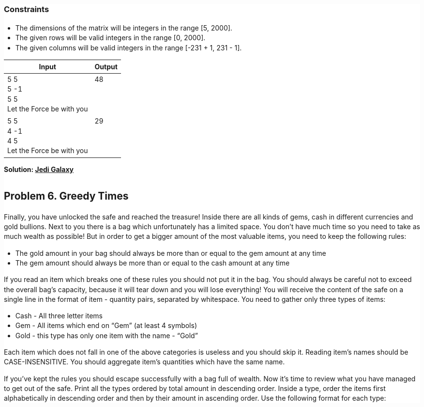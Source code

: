 ### Constraints

- The dimensions of the matrix will be integers in the range [5, 2000].
- The given rows will be valid integers in the range [0, 2000].
- The given columns will be valid integers in the range [-231 + 1, 231 - 1].


<table>
<thead>
<tr>
<th>Input</th>
<th>Output</th>
</tr>
</thead>
<tbody>
<tr>
<td>5 5<br>5 -1<br>5 5<br>Let the Force be with you</td>
<td>48</td>
</tr>
<tr>
<td>5 5<br>4 -1<br>4 5<br>Let the Force be with you</td>
<td>29</td>
</tr>
</tbody>
</table>

<p><b>Solution: <a href="./jedigalaxy/src">Jedi Galaxy</a></b></p>

## Problem 6. Greedy Times

Finally, you have unlocked the safe and reached the treasure! Inside there are all kinds of gems, cash in different currencies and gold bullions. Next to you there is a bag which unfortunately has a limited space. You don’t have much time so you need to take as much wealth as possible! But in order to get a bigger amount of the most valuable items, you need to keep the following rules:

- The gold amount in your bag should always be more than or equal to the gem amount at any time
- The gem amount should always be more than or equal to the cash amount at any time

If you read an item which breaks one of these rules you should not put it in the bag. You should always be careful not to exceed the overall bag’s capacity, because it will tear down and you will lose everything! You will receive the content of the safe on a single line in the format of item - quantity pairs, separated by whitespace. You need to gather only three types of items:

- Cash - All three letter items 
- Gem - All items which end on “Gem” (at least 4 symbols)
- Gold - this type has only one item with the name - “Gold”

Each item which does not fall in one of the above categories is useless and you should skip it. Reading item’s names should be CASE-INSENSITIVE. You should aggregate item’s quantities which have the same name.

If you’ve kept the rules you should escape successfully with a bag full of wealth. Now it’s time to review what you have managed to get out of the safe. Print all the types ordered by total amount in descending order. Inside a type, order the items first alphabetically in descending order and then by their amount in ascending order. Use the following format for each type:

